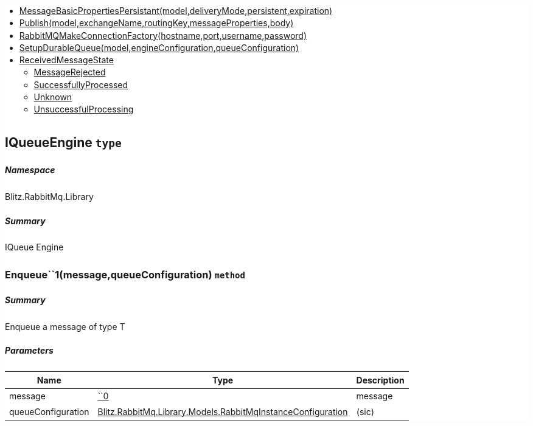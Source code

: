   - [MessageBasicPropertiesPersistant(model,deliveryMode,persistent,expiration)](#M-Blitz-RabbitMq-Library-Libs-RabbitMqUtility-MessageBasicPropertiesPersistant-RabbitMQ-Client-IModel,System-Byte,System-Boolean,System-String- 'Blitz.RabbitMq.Library.Libs.RabbitMqUtility.MessageBasicPropertiesPersistant(RabbitMQ.Client.IModel,System.Byte,System.Boolean,System.String)')
  - [Publish(model,exchangeName,routingKey,messageProperties,body)](#M-Blitz-RabbitMq-Library-Libs-RabbitMqUtility-Publish-RabbitMQ-Client-IModel,System-String,System-String,RabbitMQ-Client-IBasicProperties,System-Byte[]- 'Blitz.RabbitMq.Library.Libs.RabbitMqUtility.Publish(RabbitMQ.Client.IModel,System.String,System.String,RabbitMQ.Client.IBasicProperties,System.Byte[])')
  - [RabbitMQMakeConnectionFactory(hostname,port,username,password)](#M-Blitz-RabbitMq-Library-Libs-RabbitMqUtility-RabbitMQMakeConnectionFactory-System-String,System-Int32,System-String,System-String- 'Blitz.RabbitMq.Library.Libs.RabbitMqUtility.RabbitMQMakeConnectionFactory(System.String,System.Int32,System.String,System.String)')
  - [SetupDurableQueue(model,engineConfiguration,queueConfiguration)](#M-Blitz-RabbitMq-Library-Libs-RabbitMqUtility-SetupDurableQueue-RabbitMQ-Client-IModel,Blitz-RabbitMq-Library-Models-RabbitMqEngineConfiguration,Blitz-RabbitMq-Library-Models-RabbitMqInstanceConfiguration- 'Blitz.RabbitMq.Library.Libs.RabbitMqUtility.SetupDurableQueue(RabbitMQ.Client.IModel,Blitz.RabbitMq.Library.Models.RabbitMqEngineConfiguration,Blitz.RabbitMq.Library.Models.RabbitMqInstanceConfiguration)')
- [ReceivedMessageState](#T-Blitz-RabbitMq-Library-Models-ReceivedMessageState 'Blitz.RabbitMq.Library.Models.ReceivedMessageState')
  - [MessageRejected](#F-Blitz-RabbitMq-Library-Models-ReceivedMessageState-MessageRejected 'Blitz.RabbitMq.Library.Models.ReceivedMessageState.MessageRejected')
  - [SuccessfullyProcessed](#F-Blitz-RabbitMq-Library-Models-ReceivedMessageState-SuccessfullyProcessed 'Blitz.RabbitMq.Library.Models.ReceivedMessageState.SuccessfullyProcessed')
  - [Unknown](#F-Blitz-RabbitMq-Library-Models-ReceivedMessageState-Unknown 'Blitz.RabbitMq.Library.Models.ReceivedMessageState.Unknown')
  - [UnsuccessfulProcessing](#F-Blitz-RabbitMq-Library-Models-ReceivedMessageState-UnsuccessfulProcessing 'Blitz.RabbitMq.Library.Models.ReceivedMessageState.UnsuccessfulProcessing')

<a name='T-Blitz-RabbitMq-Library-IQueueEngine'></a>
## IQueueEngine `type`

##### Namespace

Blitz.RabbitMq.Library

##### Summary

IQueue Engine

<a name='M-Blitz-RabbitMq-Library-IQueueEngine-Enqueue``1-``0,Blitz-RabbitMq-Library-Models-RabbitMqInstanceConfiguration-'></a>
### Enqueue\`\`1(message,queueConfiguration) `method`

##### Summary

Enqueue a message of type T

##### Parameters

| Name | Type | Description |
| ---- | ---- | ----------- |
| message | [\`\`0](#T-``0 '``0') | message |
| queueConfiguration | [Blitz.RabbitMq.Library.Models.RabbitMqInstanceConfiguration](#T-Blitz-RabbitMq-Library-Models-RabbitMqInstanceConfiguration 'Blitz.RabbitMq.Library.Models.RabbitMqInstanceConfiguration') | (sic) |

